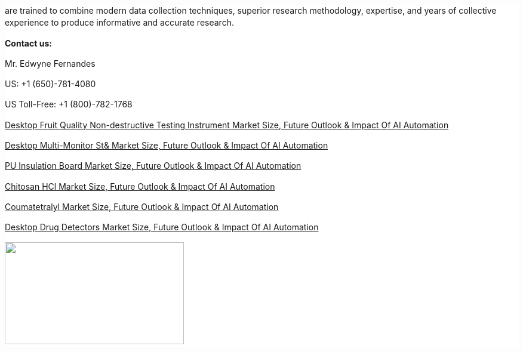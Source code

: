 are trained to combine modern data collection techniques, superior research methodology, expertise, and years of collective experience to produce informative and accurate research.</p><p id="" class=""><strong>Contact us:</strong></p><p id="" class="">Mr. Edwyne Fernandes</p><p id="" class="">US: +1 (650)-781-4080</p><p id="" class="">US Toll-Free: +1 (800)-782-1768</p><p><a href="https://www.linkedin.com/github/desktop-fruit-quality-non-destructive-testing-instrument-dhefc/" target="_blank">Desktop Fruit Quality Non-destructive Testing Instrument Market Size, Future Outlook & Impact Of AI Automation</a></p> <p><a href="https://www.linkedin.com/github/desktop-multi-monitor-st-market-size-future-outlook-qcqfc/" target="_blank">Desktop Multi-Monitor St& Market Size, Future Outlook & Impact Of AI Automation</a></p> <p><a href="https://www.linkedin.com/github/pu-insulation-board-market-size-future-outlook-impact-9d4cc/" target="_blank">PU Insulation Board Market Size, Future Outlook & Impact Of AI Automation</a></p> <p><a href="https://www.linkedin.com/github/chitosan-hcl-market-size-future-outlook-impact-ai-kn9wc/" target="_blank">Chitosan HCl Market Size, Future Outlook & Impact Of AI Automation</a></p> <p><a href="https://www.linkedin.com/github/coumatetralyl-market-size-future-outlook-impact-ai-gf3tc/" target="_blank">Coumatetralyl Market Size, Future Outlook & Impact Of AI Automation</a></p> <p><a href="https://www.linkedin.com/github/desktop-drug-detectors-market-size-future-outlook-yl0fc/" target="_blank">Desktop Drug Detectors Market Size, Future Outlook & Impact Of AI Automation</a></p> <p><img class="alignnone size-medium wp-image-20088" src="https://ffe5etoiles.com/wp-content/uploads/2024/12/MST1-300x171.png" alt="" width="300" height="171" /></p>
